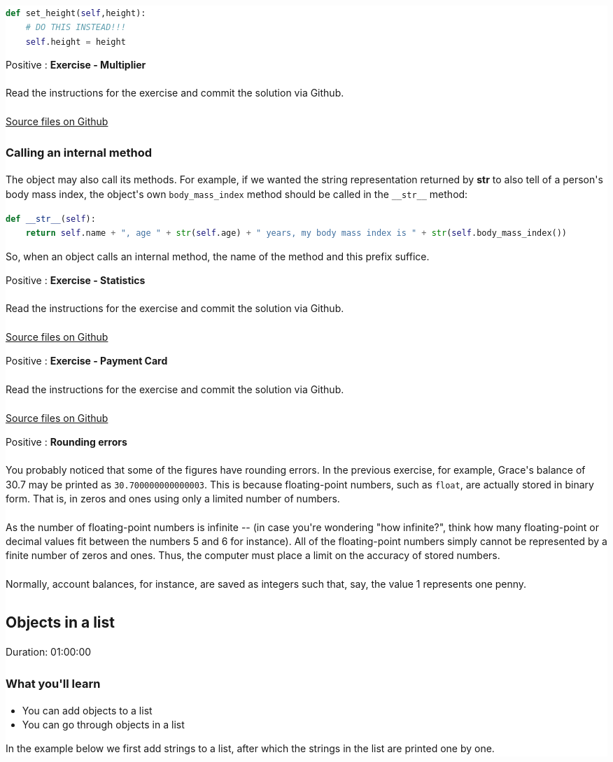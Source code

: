 ```python
def set_height(self,height):
    # DO THIS INSTEAD!!!
    self.height = height
```

Positive
: **Exercise - Multiplier** <br><br> Read the instructions for the exercise and commit the solution via Github. <br><br> [Source files on Github](https://github.com/den01-python-programming/exercise-4-14-mutiplier.git)

### Calling an internal method

The object may also call its methods. For example, if we wanted the string representation returned by __str__ to also tell of a person's body mass index, the object's own `body_mass_index` method should be called in the `__str__` method:

```python
def __str__(self):
    return self.name + ", age " + str(self.age) + " years, my body mass index is " + str(self.body_mass_index())
```

So, when an object calls an internal method, the name of the method and this prefix suffice.

Positive
: **Exercise - Statistics** <br><br> Read the instructions for the exercise and commit the solution via Github. <br><br> [Source files on Github](https://github.com/den01-python-programming/exercise-4-15-statistics.git)

Positive
: **Exercise - Payment Card** <br><br> Read the instructions for the exercise and commit the solution via Github. <br><br> [Source files on Github](https://github.com/den01-python-programming/exercise-4-16-payment-card.git)

Positive
: **Rounding errors** <br><br> You probably noticed that some of the figures have rounding errors. In the previous exercise, for example, Grace's balance of 30.7 may be printed as `30.700000000000003`. This is because floating-point numbers, such as `float`, are actually stored in binary form. That is, in zeros and ones using only a limited number of numbers. <br><br> As the number of floating-point numbers is infinite -- (in case you're wondering "how infinite?", think how many floating-point or decimal values fit between the numbers 5 and 6 for instance). All of the floating-point numbers simply cannot be represented by a finite number of zeros and ones. Thus, the computer must place a limit on the accuracy of stored numbers. <br><br> Normally, account balances, for instance, are saved as integers such that, say, the value 1 represents one penny.

## Objects in a list
Duration: 01:00:00

### What you'll learn
* You can add objects to a list
* You can go through objects in a list

In the example below we first add strings to a list, after which the strings in the list are printed one by one.
